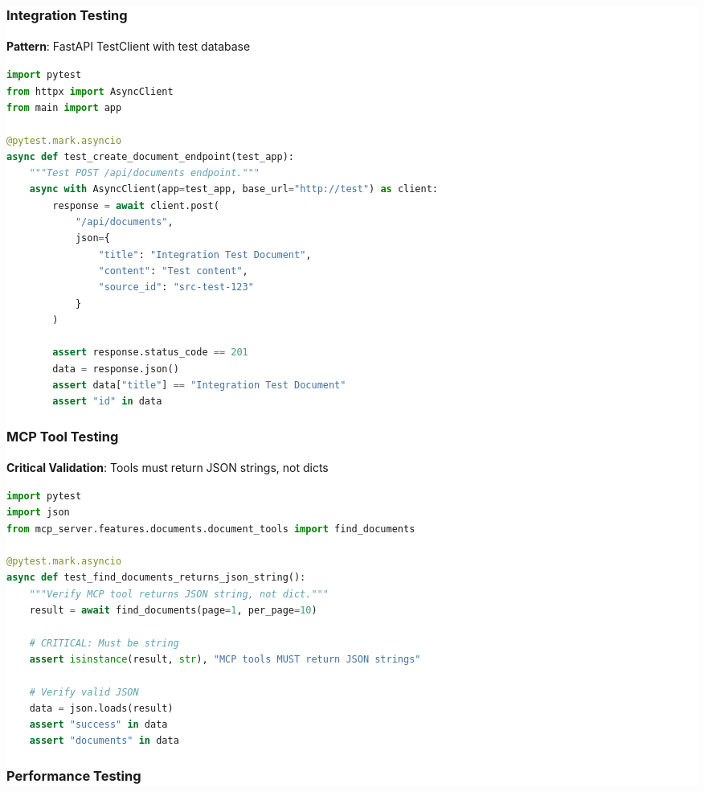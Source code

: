 ### Integration Testing

**Pattern**: FastAPI TestClient with test database

```python
import pytest
from httpx import AsyncClient
from main import app

@pytest.mark.asyncio
async def test_create_document_endpoint(test_app):
    """Test POST /api/documents endpoint."""
    async with AsyncClient(app=test_app, base_url="http://test") as client:
        response = await client.post(
            "/api/documents",
            json={
                "title": "Integration Test Document",
                "content": "Test content",
                "source_id": "src-test-123"
            }
        )

        assert response.status_code == 201
        data = response.json()
        assert data["title"] == "Integration Test Document"
        assert "id" in data
```

### MCP Tool Testing

**Critical Validation**: Tools must return JSON strings, not dicts

```python
import pytest
import json
from mcp_server.features.documents.document_tools import find_documents

@pytest.mark.asyncio
async def test_find_documents_returns_json_string():
    """Verify MCP tool returns JSON string, not dict."""
    result = await find_documents(page=1, per_page=10)

    # CRITICAL: Must be string
    assert isinstance(result, str), "MCP tools MUST return JSON strings"

    # Verify valid JSON
    data = json.loads(result)
    assert "success" in data
    assert "documents" in data
```

### Performance Testing
